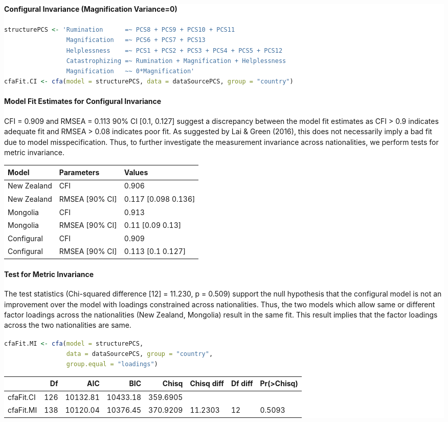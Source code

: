 #### Configural Invariance (Magnification Variance=0)

``` r
structurePCS <- 'Rumination      =~ PCS8 + PCS9 + PCS10 + PCS11
                 Magnification   =~ PCS6 + PCS7 + PCS13
                 Helplessness    =~ PCS1 + PCS2 + PCS3 + PCS4 + PCS5 + PCS12
                 Catastrophizing =~ Rumination + Magnification + Helplessness
                 Magnification   ~~ 0*Magnification'
cfaFit.CI <- cfa(model = structurePCS, data = dataSourcePCS, group = "country")
```

#### Model Fit Estimates for Configural Invariance

CFI = 0.909 and RMSEA = 0.113 90% CI \[0.1, 0.127\] suggest a
discrepancy between the model fit estimates as CFI \> 0.9 indicates
adequate fit and RMSEA \> 0.08 indicates poor fit. As suggested by Lai &
Green (2016), this does not necessarily imply a bad fit due to model
misspecification. Thus, to further investigate the measurement
invariance across nationalities, we perform tests for metric invariance.

| Model       | Parameters       | Values                |
|:------------|:-----------------|:----------------------|
| New Zealand | CFI              | 0.906                 |
| New Zealand | RMSEA \[90% CI\] | 0.117 \[0.098 0.136\] |
| Mongolia    | CFI              | 0.913                 |
| Mongolia    | RMSEA \[90% CI\] | 0.11 \[0.09 0.13\]    |
| Configural  | CFI              | 0.909                 |
| Configural  | RMSEA \[90% CI\] | 0.113 \[0.1 0.127\]   |

#### Test for Metric Invariance

The test statistics (Chi-squared difference \[12\] = 11.230, p = 0.509)
support the null hypothesis that the configural model is not an
improvement over the model with loadings constrained across
nationalities. Thus, the two models which allow same or different factor
loadings across the nationalities (New Zealand, Mongolia) result in the
same fit. This result implies that the factor loadings across the two
nationalities are same.

``` r
cfaFit.MI <- cfa(model = structurePCS,
                 data = dataSourcePCS, group = "country",
                 group.equal = "loadings")
```

|           |  Df |      AIC |      BIC |    Chisq | Chisq diff | Df diff | Pr(\>Chisq) |
|:----------|----:|---------:|---------:|---------:|:-----------|:--------|:------------|
| cfaFit.CI | 126 | 10132.81 | 10433.18 | 359.6905 |            |         |             |
| cfaFit.MI | 138 | 10120.04 | 10376.45 | 370.9209 | 11.2303    | 12      | 0.5093      |
